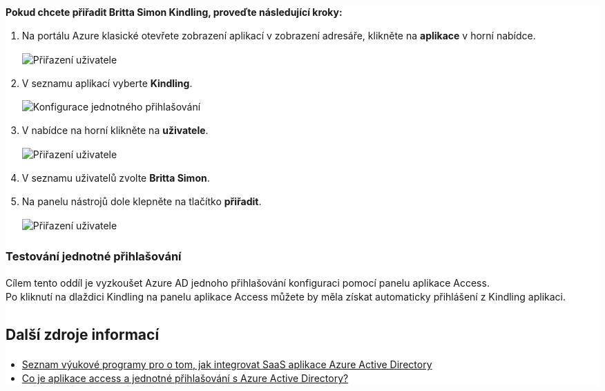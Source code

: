 **Pokud chcete přiřadit Britta Simon Kindling, proveďte následující kroky:**

1. Na portálu Azure klasické otevřete zobrazení aplikací v zobrazení adresáře, klikněte na **aplikace** v horní nabídce.

    ![Přiřazení uživatele][201] 

2. V seznamu aplikací vyberte **Kindling**.

    ![Konfigurace jednotného přihlašování](./media/active-directory-saas-kindling-tutorial/tutorial_kindling_50.png) 

1. V nabídce na horní klikněte na **uživatele**.

    ![Přiřazení uživatele][203] 

1. V seznamu uživatelů zvolte **Britta Simon**.

2. Na panelu nástrojů dole klepněte na tlačítko **přiřadit**.

    ![Přiřazení uživatele][205]



### <a name="testing-single-sign-on"></a>Testování jednotné přihlašování

Cílem tento oddíl je vyzkoušet Azure AD jednoho přihlašování konfiguraci pomocí panelu aplikace Access.  
Po kliknutí na dlaždici Kindling na panelu aplikace Access můžete by měla získat automaticky přihlášení z Kindling aplikaci.


## <a name="additional-resources"></a>Další zdroje informací

* [Seznam výukové programy pro o tom, jak integrovat SaaS aplikace Azure Active Directory](active-directory-saas-tutorial-list.md)
* [Co je aplikace access a jednotné přihlašování s Azure Active Directory?](active-directory-appssoaccess-whatis.md)




[1]: ./media/active-directory-saas-kindling-tutorial/tutorial_general_01.png
[2]: ./media/active-directory-saas-kindling-tutorial/tutorial_general_02.png
[3]: ./media/active-directory-saas-kindling-tutorial/tutorial_general_03.png
[4]: ./media/active-directory-saas-kindling-tutorial/tutorial_general_04.png

[6]: ./media/active-directory-saas-kindling-tutorial/tutorial_general_05.png
[10]: ./media/active-directory-saas-kindling-tutorial/tutorial_general_06.png
[11]: ./media/active-directory-saas-kindling-tutorial/tutorial_general_07.png
[20]: ./media/active-directory-saas-kindling-tutorial/tutorial_general_100.png

[200]: ./media/active-directory-saas-kindling-tutorial/tutorial_general_200.png
[201]: ./media/active-directory-saas-kindling-tutorial/tutorial_general_201.png
[203]: ./media/active-directory-saas-kindling-tutorial/tutorial_general_203.png
[204]: ./media/active-directory-saas-kindling-tutorial/tutorial_general_204.png
[205]: ./media/active-directory-saas-kindling-tutorial/tutorial_general_205.png






